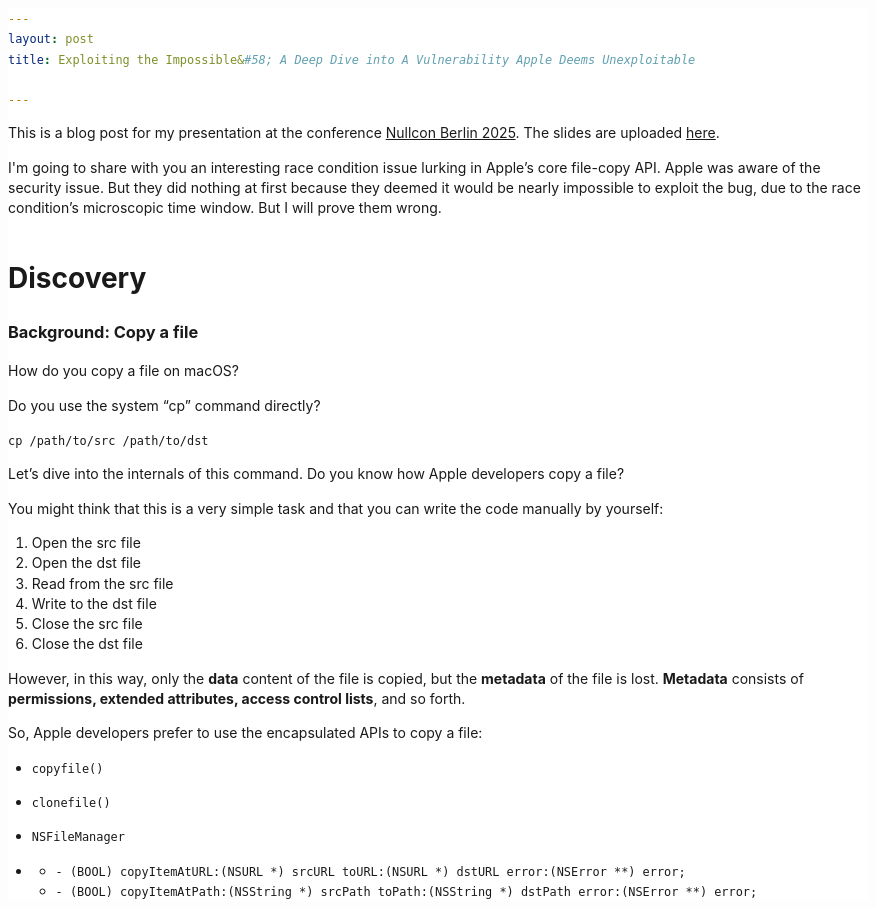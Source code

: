 ```yaml
---
layout: post
title: Exploiting the Impossible&#58; A Deep Dive into A Vulnerability Apple Deems Unexploitable

---
```


This is a blog post for my presentation at the conference [Nullcon Berlin 2025](https://nullcon.net/berlin-2025/speaker-speaker-exploiting-the-impossible). The slides are uploaded [here](https://github.com/jhftss/jhftss.github.io/blob/main/res/slides/Exploiting%20The%20Impossible.pdf).

I'm going to share with you an interesting race condition issue lurking in Apple’s core file-copy API. Apple was aware of the security issue. But they did nothing at first because they deemed it would be nearly impossible to exploit the bug, due to the race condition’s microscopic time window. But I will prove them wrong.

# Discovery

### Background: Copy a file

How do you copy a file on macOS?

Do you use the system “cp” command directly?

```
cp /path/to/src /path/to/dst
```

Let’s dive into the internals of this command. Do you know how Apple developers copy a file?

You might think that this is a very simple task and that you can write the code manually by yourself:

1. Open the src file
2. Open the dst file
3. Read from the src file
4. Write to the dst file
5. Close the src file
6. Close the dst file

However, in this way, only the **data** content of the file is copied, but the **metadata** of the file is lost. **Metadata** consists of **permissions, extended attributes, access control lists**, and so forth.

So, Apple developers prefer to use the encapsulated APIs to copy a file:

- `copyfile()`

- `clonefile()`

- `NSFileManager`

- - `- (BOOL) copyItemAtURL:(NSURL *) srcURL toURL:(NSURL *) dstURL error:(NSError **) error;`
  - `- (BOOL) copyItemAtPath:(NSString *) srcPath toPath:(NSString *) dstPath error:(NSError **) error;`
